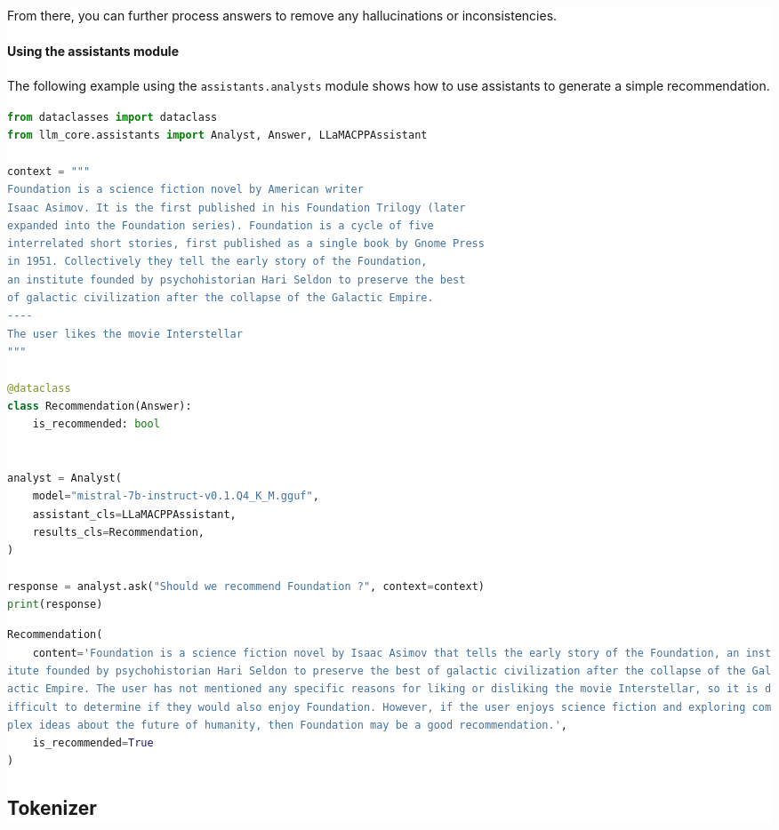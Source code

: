 From there, you can further process answers to remove any hallucinations or inconsistencies.


#### Using the assistants module

The following example using the `assistants.analysts` module shows how to use assistants to generate a simple recommendation.

```python
from dataclasses import dataclass
from llm_core.assistants import Analyst, Answer, LLaMACPPAssistant

context = """
Foundation is a science fiction novel by American writer
Isaac Asimov. It is the first published in his Foundation Trilogy (later
expanded into the Foundation series). Foundation is a cycle of five
interrelated short stories, first published as a single book by Gnome Press
in 1951. Collectively they tell the early story of the Foundation,
an institute founded by psychohistorian Hari Seldon to preserve the best
of galactic civilization after the collapse of the Galactic Empire.
----
The user likes the movie Interstellar
"""

@dataclass
class Recommendation(Answer):
    is_recommended: bool


analyst = Analyst(
    model="mistral-7b-instruct-v0.1.Q4_K_M.gguf",
    assistant_cls=LLaMACPPAssistant,
    results_cls=Recommendation,
)

response = analyst.ask("Should we recommend Foundation ?", context=context)
print(response)
```

```python
Recommendation(
    content='Foundation is a science fiction novel by Isaac Asimov that tells the early story of the Foundation, an institute founded by psychohistorian Hari Seldon to preserve the best of galactic civilization after the collapse of the Galactic Empire. The user has not mentioned any specific reasons for liking or disliking the movie Interstellar, so it is difficult to determine if they would also enjoy Foundation. However, if the user enjoys science fiction and exploring complex ideas about the future of humanity, then Foundation may be a good recommendation.',
    is_recommended=True
)
```


## Tokenizer
